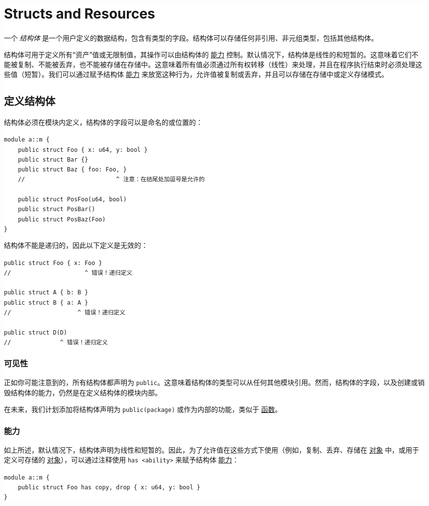 # Structs and Resources

一个 _结构体_ 是一个用户定义的数据结构，包含有类型的字段。结构体可以存储任何非引用、非元组类型，包括其他结构体。

结构体可用于定义所有“资产”值或无限制值，其操作可以由结构体的 [能力](./abilities.md) 控制。默认情况下，结构体是线性的和短暂的。这意味着它们不能被复制、不能被丢弃，也不能被存储在存储中。这意味着所有值必须通过所有权转移（线性）来处理，并且在程序执行结束时必须处理这些值（短暂）。我们可以通过赋予结构体 [能力](./abilities.md) 来放宽这种行为，允许值被复制或丢弃，并且可以存储在存储中或定义存储模式。

## 定义结构体

结构体必须在模块内定义，结构体的字段可以是命名的或位置的：

```move
module a::m {
    public struct Foo { x: u64, y: bool }
    public struct Bar {}
    public struct Baz { foo: Foo, }
    //                          ^ 注意：在结尾处加逗号是允许的

    public struct PosFoo(u64, bool)
    public struct PosBar()
    public struct PosBaz(Foo)
}
```

结构体不能是递归的，因此以下定义是无效的：

```move
public struct Foo { x: Foo }
//                     ^ 错误！递归定义

public struct A { b: B }
public struct B { a: A }
//                   ^ 错误！递归定义

public struct D(D)
//              ^ 错误！递归定义
```

### 可见性

正如你可能注意到的，所有结构体都声明为 `public`。这意味着结构体的类型可以从任何其他模块引用。然而，结构体的字段，以及创建或销毁结构体的能力，仍然是在定义结构体的模块内部。

在未来，我们计划添加将结构体声明为 `public(package)` 或作为内部的功能，类似于 [函数](./functions.md#visibility)。

### 能力

如上所述，默认情况下，结构体声明为线性和短暂的。因此，为了允许值在这些方式下使用（例如，复制、丢弃、存储在 [对象](./abilities/object.md) 中，或用于定义可存储的 [对象](./abilities/object.md)），可以通过注释使用 `has <ability>` 来赋予结构体 [能力](./abilities.md)：

```move
module a::m {
    public struct Foo has copy, drop { x: u64, y: bool }
}
```
